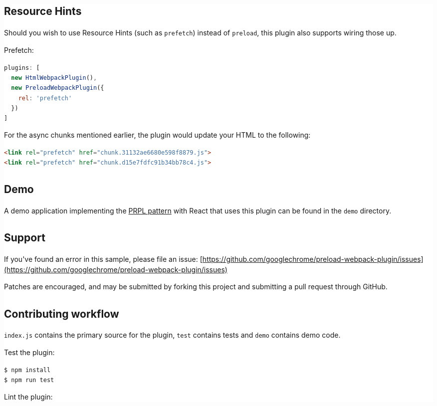 Resource Hints
---------------------

Should you wish to use Resource Hints (such as `prefetch`) instead of `preload`, this plugin also supports wiring those
up.

Prefetch:

```js
plugins: [
  new HtmlWebpackPlugin(),
  new PreloadWebpackPlugin({
    rel: 'prefetch'
  })
]
```

For the async chunks mentioned earlier, the plugin would update your HTML to the following:

```html
<link rel="prefetch" href="chunk.31132ae6680e598f8879.js">
<link rel="prefetch" href="chunk.d15e7fdfc91b34bb78c4.js">
```

Demo
----------------------

A demo application implementing
the [PRPL pattern](https://developers.google.com/web/fundamentals/performance/prpl-pattern/) with React that uses this
plugin can be found in the `demo`
directory.

Support
-------

If you've found an error in this sample, please file an issue:
[https://github.com/googlechrome/preload-webpack-plugin/issues](https://github.com/googlechrome/preload-webpack-plugin/issues)

Patches are encouraged, and may be submitted by forking this project and submitting a pull request through GitHub.

Contributing workflow
---------------------

`index.js` contains the primary source for the plugin, `test` contains tests and `demo` contains demo code.

Test the plugin:

```sh
$ npm install
$ npm run test
```

Lint the plugin:
